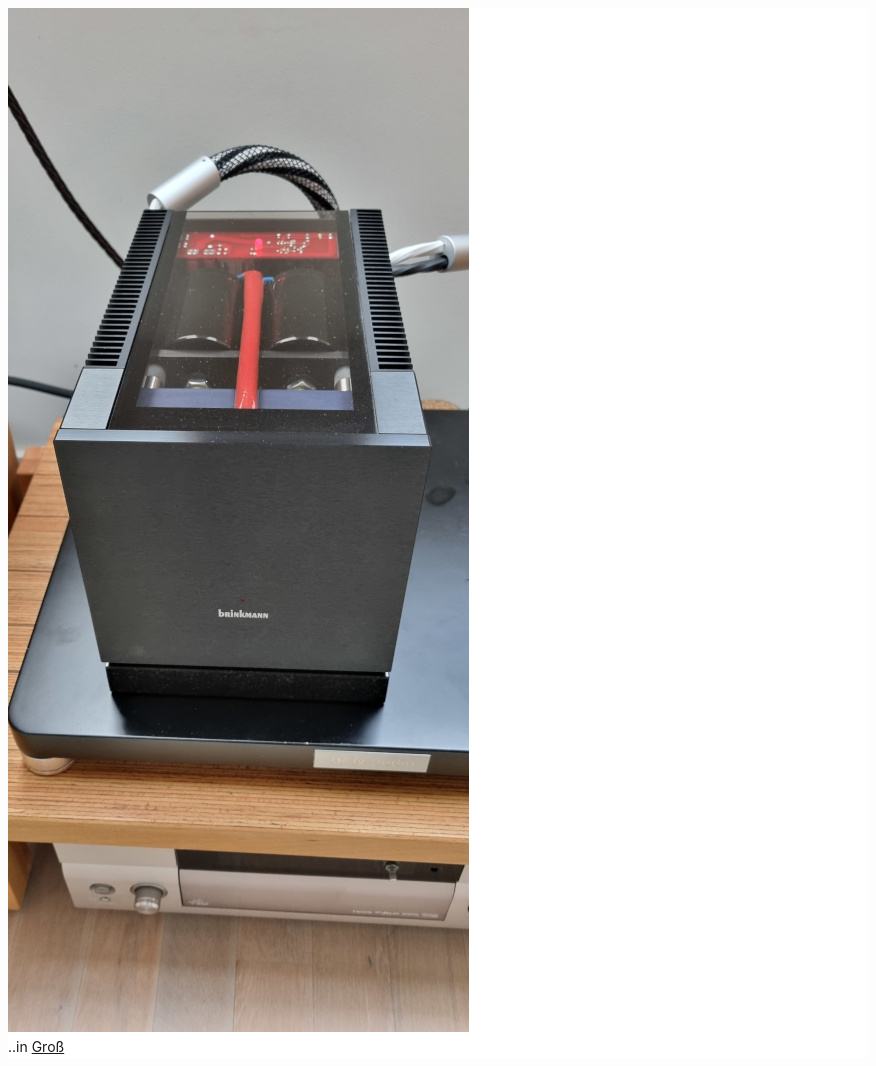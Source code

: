 ![chain](/assets/images/blog-made-in-germany/20240222_161335_thumb.jpg) \
..in [Groß](/assets/images/blog-made-in-germany/20240222_161335.jpg)
